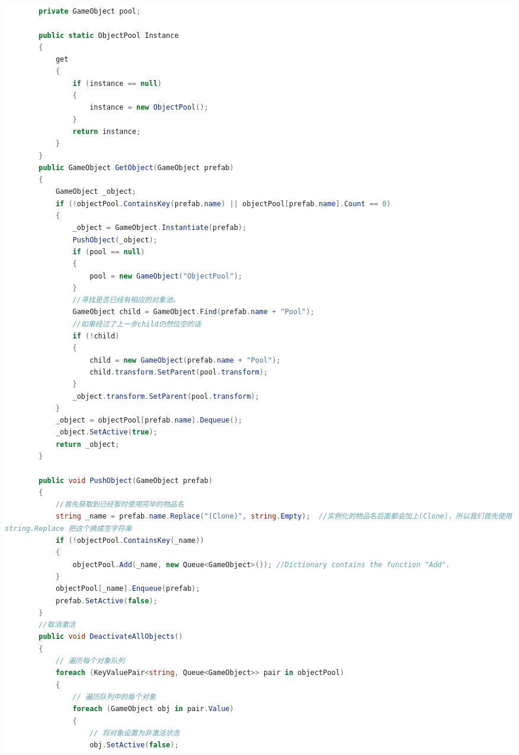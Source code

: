 ```C#
        private GameObject pool;

        public static ObjectPool Instance
        {
            get
            {
                if (instance == null)
                {
                    instance = new ObjectPool();
                }
                return instance;
            }
        }
        public GameObject GetObject(GameObject prefab)
        {
            GameObject _object;
            if (!objectPool.ContainsKey(prefab.name) || objectPool[prefab.name].Count == 0)
            {
                _object = GameObject.Instantiate(prefab);
                PushObject(_object);
                if (pool == null)
                {
                    pool = new GameObject("ObjectPool");
                }
                //寻找是否已经有相应的对象池。
                GameObject child = GameObject.Find(prefab.name + "Pool");
                //如果经过了上一步child仍然位空的话
                if (!child)
                {
                    child = new GameObject(prefab.name + "Pool");
                    child.transform.SetParent(pool.transform);
                }
                _object.transform.SetParent(pool.transform);
            }
            _object = objectPool[prefab.name].Dequeue();
            _object.SetActive(true);
            return _object;
        }

        public void PushObject(GameObject prefab)
        {
            //首先获取到已经暂时使用完毕的物品名
            string _name = prefab.name.Replace("(Clone)", string.Empty);  //实例化的物品名后面都会加上(Clone)，所以我们首先使用string.Replace 把这个换成空字符串
            if (!objectPool.ContainsKey(_name))
            {
                objectPool.Add(_name, new Queue<GameObject>()); //Dictionary contains the function "Add".
            }
            objectPool[_name].Enqueue(prefab);
            prefab.SetActive(false);
        }
        //取消激活
        public void DeactivateAllObjects()
        {
            // 遍历每个对象队列
            foreach (KeyValuePair<string, Queue<GameObject>> pair in objectPool)
            {
                // 遍历队列中的每个对象
                foreach (GameObject obj in pair.Value)
                {
                    // 将对象设置为非激活状态
                    obj.SetActive(false);
```